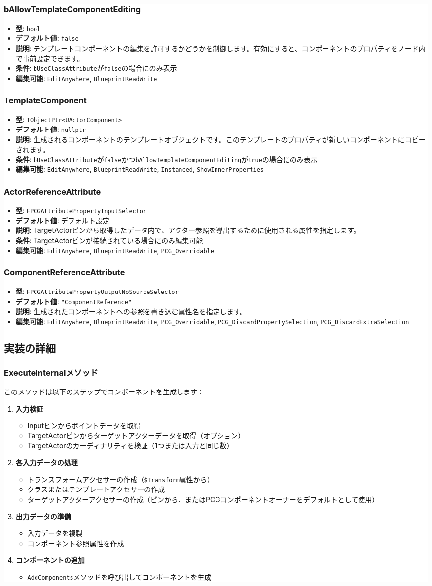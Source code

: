 ### bAllowTemplateComponentEditing
- **型**: `bool`
- **デフォルト値**: `false`
- **説明**: テンプレートコンポーネントの編集を許可するかどうかを制御します。有効にすると、コンポーネントのプロパティをノード内で事前設定できます。
- **条件**: `bUseClassAttribute`が`false`の場合にのみ表示
- **編集可能**: `EditAnywhere`, `BlueprintReadWrite`

### TemplateComponent
- **型**: `TObjectPtr<UActorComponent>`
- **デフォルト値**: `nullptr`
- **説明**: 生成されるコンポーネントのテンプレートオブジェクトです。このテンプレートのプロパティが新しいコンポーネントにコピーされます。
- **条件**: `bUseClassAttribute`が`false`かつ`bAllowTemplateComponentEditing`が`true`の場合にのみ表示
- **編集可能**: `EditAnywhere`, `BlueprintReadWrite`, `Instanced`, `ShowInnerProperties`

### ActorReferenceAttribute
- **型**: `FPCGAttributePropertyInputSelector`
- **デフォルト値**: デフォルト設定
- **説明**: TargetActorピンから取得したデータ内で、アクター参照を導出するために使用される属性を指定します。
- **条件**: TargetActorピンが接続されている場合にのみ編集可能
- **編集可能**: `EditAnywhere`, `BlueprintReadWrite`, `PCG_Overridable`

### ComponentReferenceAttribute
- **型**: `FPCGAttributePropertyOutputNoSourceSelector`
- **デフォルト値**: `"ComponentReference"`
- **説明**: 生成されたコンポーネントへの参照を書き込む属性名を指定します。
- **編集可能**: `EditAnywhere`, `BlueprintReadWrite`, `PCG_Overridable`, `PCG_DiscardPropertySelection`, `PCG_DiscardExtraSelection`

## 実装の詳細

### ExecuteInternalメソッド

このメソッドは以下のステップでコンポーネントを生成します：

1. **入力検証**
   - Inputピンからポイントデータを取得
   - TargetActorピンからターゲットアクターデータを取得（オプション）
   - TargetActorのカーディナリティを検証（1つまたは入力と同じ数）

2. **各入力データの処理**
   - トランスフォームアクセサーの作成（`$Transform`属性から）
   - クラスまたはテンプレートアクセサーの作成
   - ターゲットアクターアクセサーの作成（ピンから、またはPCGコンポーネントオーナーをデフォルトとして使用）

3. **出力データの準備**
   - 入力データを複製
   - コンポーネント参照属性を作成

4. **コンポーネントの追加**
   - `AddComponents`メソッドを呼び出してコンポーネントを生成
